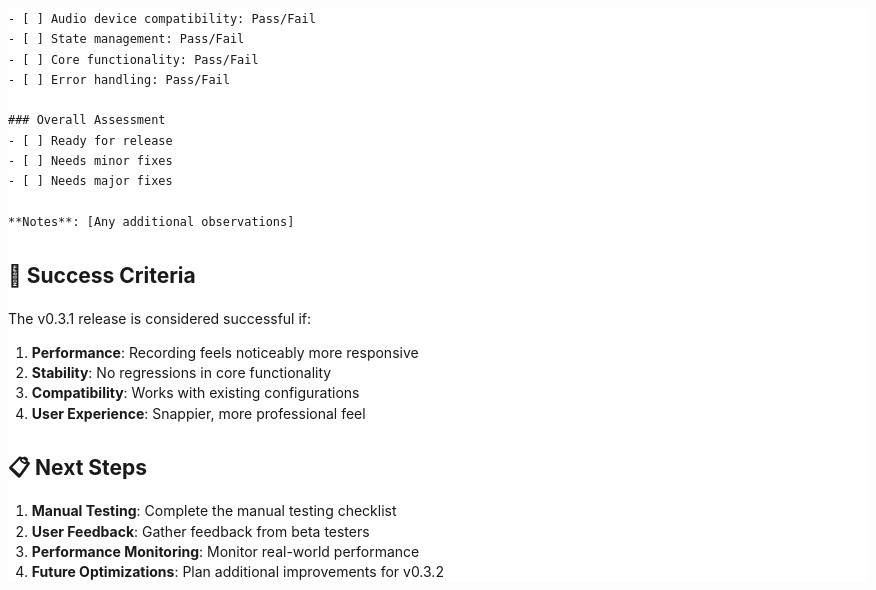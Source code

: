 ```
- [ ] Audio device compatibility: Pass/Fail
- [ ] State management: Pass/Fail
- [ ] Core functionality: Pass/Fail
- [ ] Error handling: Pass/Fail

### Overall Assessment
- [ ] Ready for release
- [ ] Needs minor fixes
- [ ] Needs major fixes

**Notes**: [Any additional observations]
```

## 🎯 Success Criteria

The v0.3.1 release is considered successful if:

1. **Performance**: Recording feels noticeably more responsive
2. **Stability**: No regressions in core functionality
3. **Compatibility**: Works with existing configurations
4. **User Experience**: Snappier, more professional feel

## 📋 Next Steps

1. **Manual Testing**: Complete the manual testing checklist
2. **User Feedback**: Gather feedback from beta testers
3. **Performance Monitoring**: Monitor real-world performance
4. **Future Optimizations**: Plan additional improvements for v0.3.2 